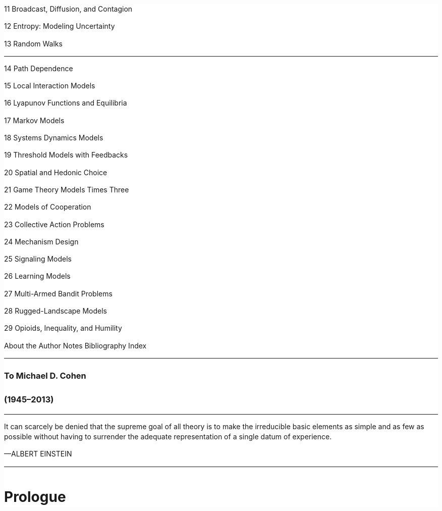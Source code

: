 11 Broadcast, Diffusion, and Contagion 

12 Entropy: Modeling Uncertainty 

13 Random Walks 

---

14 Path Dependence 

15 Local Interaction Models 

16 Lyapunov Functions and Equilibria 

17 Markov Models 

18 Systems Dynamics Models 

19 Threshold Models with Feedbacks 

20 Spatial and Hedonic Choice 

21 Game Theory Models Times Three 

22 Models of Cooperation 

23 Collective Action Problems 

24 Mechanism Design 

25 Signaling Models 

26 Learning Models 

27 Multi-Armed Bandit Problems 

28 Rugged-Landscape Models 

29 Opioids, Inequality, and Humility 

 About the Author Notes Bibliography Index 

---

### To Michael D. Cohen 

### (1945–2013) 

---

It can scarcely be denied that the supreme goal of all theory is to make the irreducible basic elements as simple and as few as possible without having to surrender the adequate representation of a single datum of experience. 

 —ALBERT EINSTEIN 

---

# Prologue 
